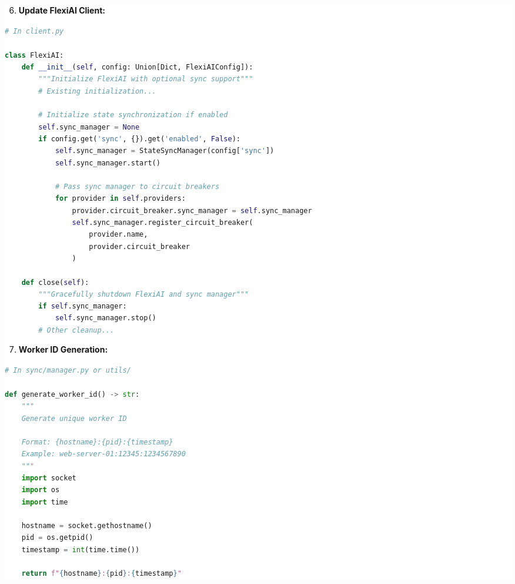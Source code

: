 6. **Update FlexiAI Client:**

```python
# In client.py

class FlexiAI:
    def __init__(self, config: Union[Dict, FlexiAIConfig]):
        """Initialize FlexiAI with optional sync support"""
        # Existing initialization...

        # Initialize state synchronization if enabled
        self.sync_manager = None
        if config.get('sync', {}).get('enabled', False):
            self.sync_manager = StateSyncManager(config['sync'])
            self.sync_manager.start()

            # Pass sync manager to circuit breakers
            for provider in self.providers:
                provider.circuit_breaker.sync_manager = self.sync_manager
                self.sync_manager.register_circuit_breaker(
                    provider.name,
                    provider.circuit_breaker
                )

    def close(self):
        """Gracefully shutdown FlexiAI and sync manager"""
        if self.sync_manager:
            self.sync_manager.stop()
        # Other cleanup...
```

7. **Worker ID Generation:**

```python
# In sync/manager.py or utils/

def generate_worker_id() -> str:
    """
    Generate unique worker ID

    Format: {hostname}:{pid}:{timestamp}
    Example: web-server-01:12345:1234567890
    """
    import socket
    import os
    import time

    hostname = socket.gethostname()
    pid = os.getpid()
    timestamp = int(time.time())

    return f"{hostname}:{pid}:{timestamp}"
```
